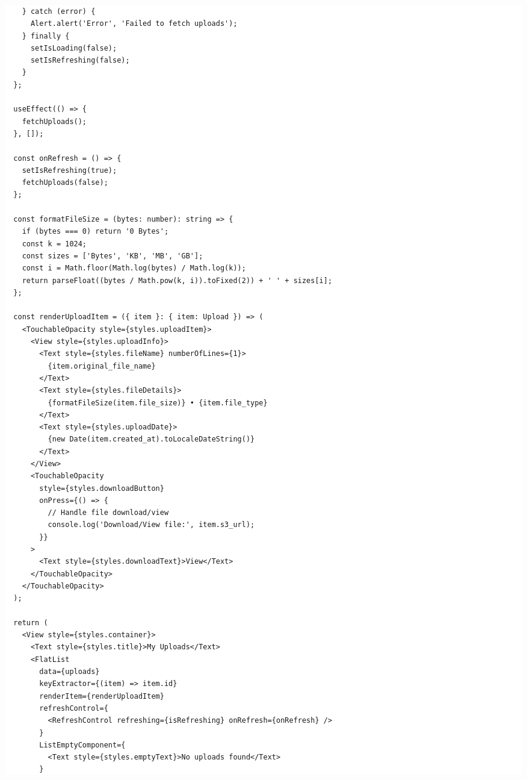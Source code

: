 ```tsx
    } catch (error) {
      Alert.alert('Error', 'Failed to fetch uploads');
    } finally {
      setIsLoading(false);
      setIsRefreshing(false);
    }
  };

  useEffect(() => {
    fetchUploads();
  }, []);

  const onRefresh = () => {
    setIsRefreshing(true);
    fetchUploads(false);
  };

  const formatFileSize = (bytes: number): string => {
    if (bytes === 0) return '0 Bytes';
    const k = 1024;
    const sizes = ['Bytes', 'KB', 'MB', 'GB'];
    const i = Math.floor(Math.log(bytes) / Math.log(k));
    return parseFloat((bytes / Math.pow(k, i)).toFixed(2)) + ' ' + sizes[i];
  };

  const renderUploadItem = ({ item }: { item: Upload }) => (
    <TouchableOpacity style={styles.uploadItem}>
      <View style={styles.uploadInfo}>
        <Text style={styles.fileName} numberOfLines={1}>
          {item.original_file_name}
        </Text>
        <Text style={styles.fileDetails}>
          {formatFileSize(item.file_size)} • {item.file_type}
        </Text>
        <Text style={styles.uploadDate}>
          {new Date(item.created_at).toLocaleDateString()}
        </Text>
      </View>
      <TouchableOpacity 
        style={styles.downloadButton}
        onPress={() => {
          // Handle file download/view
          console.log('Download/View file:', item.s3_url);
        }}
      >
        <Text style={styles.downloadText}>View</Text>
      </TouchableOpacity>
    </TouchableOpacity>
  );

  return (
    <View style={styles.container}>
      <Text style={styles.title}>My Uploads</Text>
      <FlatList
        data={uploads}
        keyExtractor={(item) => item.id}
        renderItem={renderUploadItem}
        refreshControl={
          <RefreshControl refreshing={isRefreshing} onRefresh={onRefresh} />
        }
        ListEmptyComponent={
          <Text style={styles.emptyText}>No uploads found</Text>
        }
```